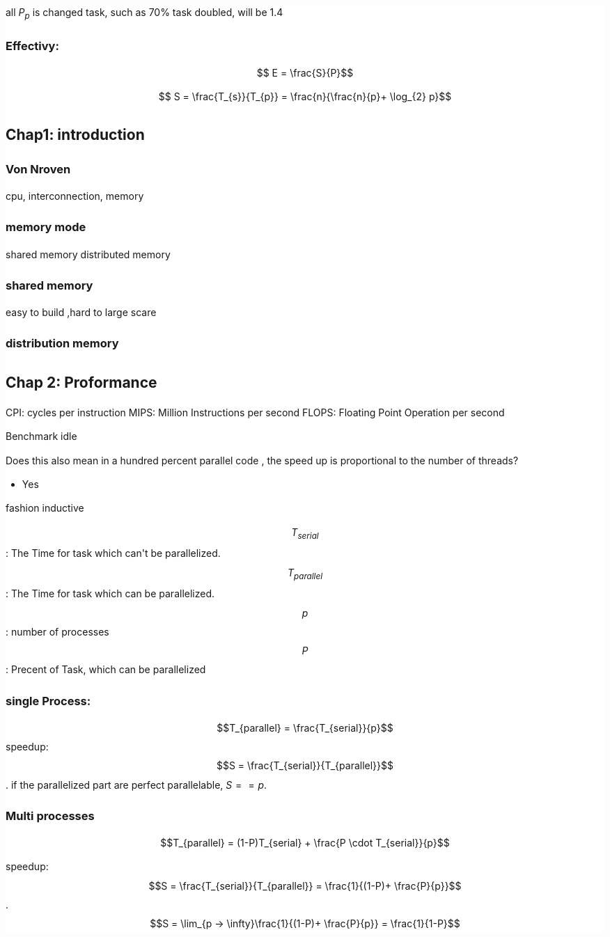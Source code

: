 all $P_{p}$ is changed task, such as 70% task doubled, will be 1.4

### Effectivy:

$$ E = \frac{S}{P}$$

$$ S = \frac{T_{s}}{T_{p}} = \frac{n}{\frac{n}{p}+ \log_{2} p}$$

Chap1: introduction
-------------------

### Von Nroven

cpu, interconnection, memory

### memory mode

shared memory distributed memory

### shared memory

easy to build ,hard to large scare

### distribution memory

Chap 2: Proformance
-------------------

CPI: cycles per instruction MIPS: Million Instructions per second FLOPS:
Floating Point Operation per second

Benchmark idle

Does this also mean in a hundred percent parallel code , the speed up is
proportional to the number of threads?

-   Yes

fashion inductive

$$T_{serial}$$: The Time for task which can\'t be parallelized.
$$T_{parallel}$$: The Time for task which can be parallelized. $$p$$:
number of processes $$P$$: Precent of Task, which can be parallelized

### single Process:

$$T_{parallel} = \frac{T_{serial}}{p}$$ speedup:
$$S = \frac{T_{serial}}{T_{parallel}}$$. if the parallelized part are
perfect parallelable, $S==p$.

### Multi processes

$$T_{parallel} = (1-P)T_{serial} +  \frac{P \cdot T_{serial}}{p}$$

speedup:
$$S = \frac{T_{serial}}{T_{parallel}} = \frac{1}{(1-P)+ \frac{P}{p}}$$.
$$S = \lim_{p -> \infty}\frac{1}{(1-P)+ \frac{P}{p}} = \frac{1}{1-P}$$
